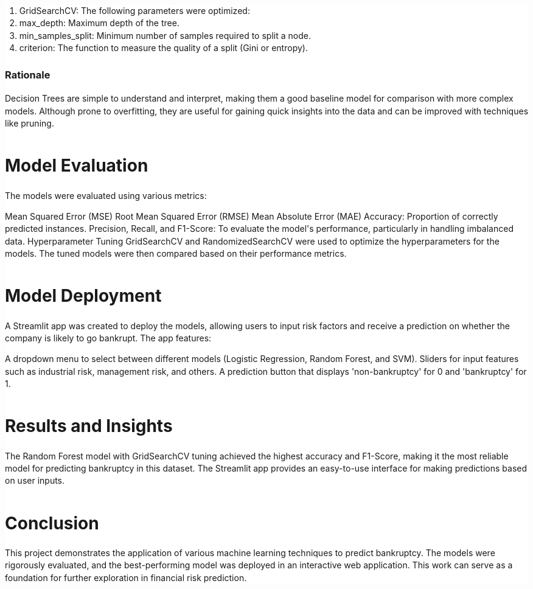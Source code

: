 1. GridSearchCV: The following parameters were optimized:
2. max_depth: Maximum depth of the tree.
3. min_samples_split: Minimum number of samples required to split a node.
4. criterion: The function to measure the quality of a split (Gini or entropy).

### Rationale
Decision Trees are simple to understand and interpret, making them a good baseline model for comparison with more complex models. Although prone to overfitting, they are useful for gaining quick insights into the data and can be improved with techniques like pruning.



# Model Evaluation

The models were evaluated using various metrics:

Mean Squared Error (MSE)
Root Mean Squared Error (RMSE)
Mean Absolute Error (MAE)
Accuracy: Proportion of correctly predicted instances.
Precision, Recall, and F1-Score: To evaluate the model's performance, particularly in handling imbalanced data.
Hyperparameter Tuning
GridSearchCV and RandomizedSearchCV were used to optimize the hyperparameters for the models. The tuned models were then compared based on their performance metrics.

# Model Deployment

A Streamlit app was created to deploy the models, allowing users to input risk factors and receive a prediction on whether the company is likely to go bankrupt. The app features:

A dropdown menu to select between different models (Logistic Regression, Random Forest, and SVM).
Sliders for input features such as industrial risk, management risk, and others.
A prediction button that displays 'non-bankruptcy' for 0 and 'bankruptcy' for 1.

# Results and Insights
The Random Forest model with GridSearchCV tuning achieved the highest accuracy and F1-Score, making it the most reliable model for predicting bankruptcy in this dataset. The Streamlit app provides an easy-to-use interface for making predictions based on user inputs.

# Conclusion
This project demonstrates the application of various machine learning techniques to predict bankruptcy. The models were rigorously evaluated, and the best-performing model was deployed in an interactive web application. This work can serve as a foundation for further exploration in financial risk prediction.
